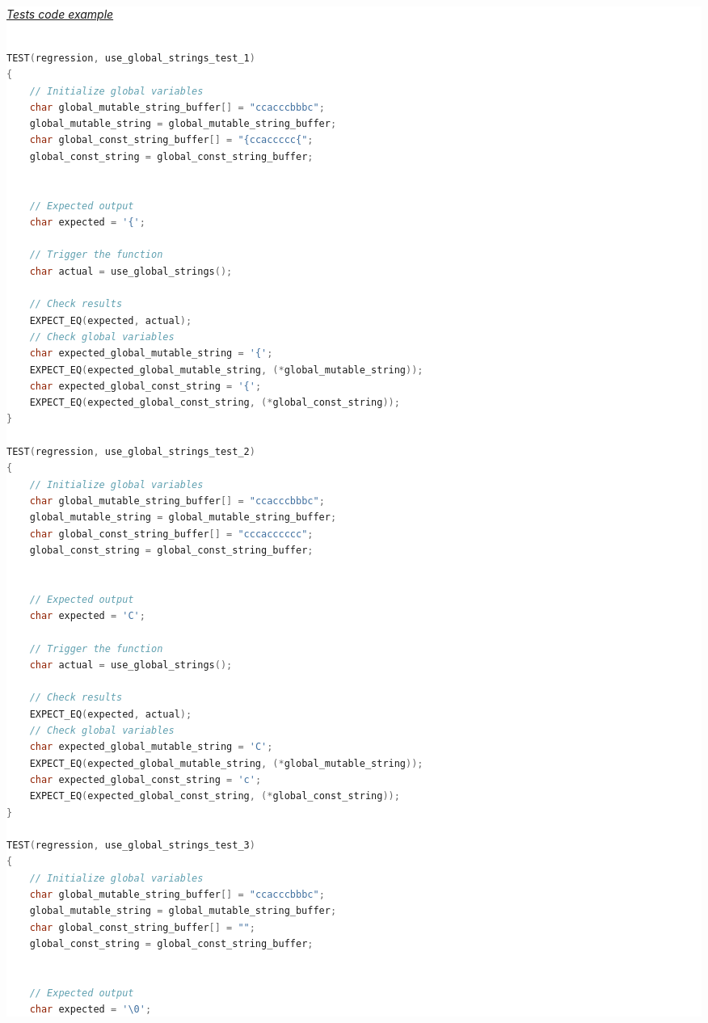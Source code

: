 ###### [Tests code example](https://rnd-gitlab-msc.huawei.com/unittestbot/SampleSolutions/-/blob/master/cpp/c-example/tests-utbot/lib/globals_test.cpp#L177)
```cpp
TEST(regression, use_global_strings_test_1)
{
    // Initialize global variables
    char global_mutable_string_buffer[] = "ccacccbbbc";
    global_mutable_string = global_mutable_string_buffer;
    char global_const_string_buffer[] = "{ccaccccc{";
    global_const_string = global_const_string_buffer;


    // Expected output
    char expected = '{';

    // Trigger the function
    char actual = use_global_strings();

    // Check results
    EXPECT_EQ(expected, actual);
    // Check global variables
    char expected_global_mutable_string = '{';
    EXPECT_EQ(expected_global_mutable_string, (*global_mutable_string));
    char expected_global_const_string = '{';
    EXPECT_EQ(expected_global_const_string, (*global_const_string));
}

TEST(regression, use_global_strings_test_2)
{
    // Initialize global variables
    char global_mutable_string_buffer[] = "ccacccbbbc";
    global_mutable_string = global_mutable_string_buffer;
    char global_const_string_buffer[] = "cccacccccc";
    global_const_string = global_const_string_buffer;


    // Expected output
    char expected = 'C';

    // Trigger the function
    char actual = use_global_strings();

    // Check results
    EXPECT_EQ(expected, actual);
    // Check global variables
    char expected_global_mutable_string = 'C';
    EXPECT_EQ(expected_global_mutable_string, (*global_mutable_string));
    char expected_global_const_string = 'c';
    EXPECT_EQ(expected_global_const_string, (*global_const_string));
}

TEST(regression, use_global_strings_test_3)
{
    // Initialize global variables
    char global_mutable_string_buffer[] = "ccacccbbbc";
    global_mutable_string = global_mutable_string_buffer;
    char global_const_string_buffer[] = "";
    global_const_string = global_const_string_buffer;


    // Expected output
    char expected = '\0';

```